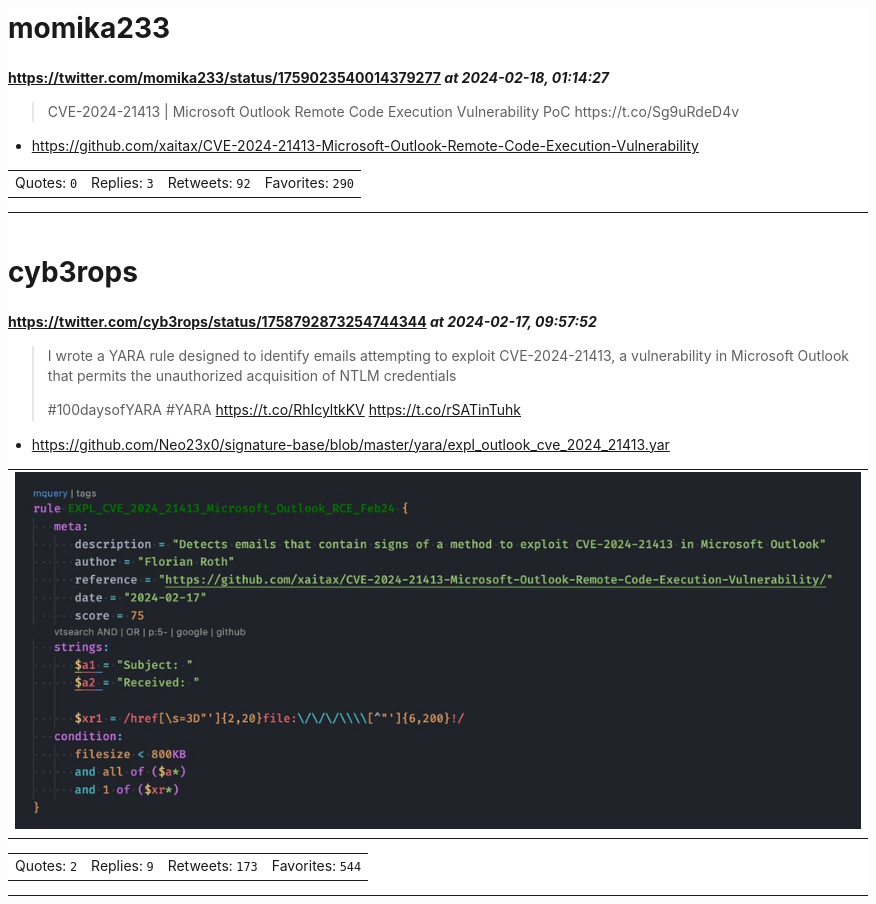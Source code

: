 
# momika233
**https://twitter.com/momika233/status/1759023540014379277 _at 2024-02-18, 01:14:27_**
<blockquote>
CVE-2024-21413 | Microsoft Outlook Remote Code Execution Vulnerability PoC
https://t.co/Sg9uRdeD4v
</blockquote>

* https://github.com/xaitax/CVE-2024-21413-Microsoft-Outlook-Remote-Code-Execution-Vulnerability

<table><tr>
<td>Quotes: <code>0</code></td>
<td>Replies: <code>3</code></td>
<td>Retweets: <code>92</code></td>
<td>Favorites: <code>290</code></td>
</tr></table>

---

# cyb3rops
**https://twitter.com/cyb3rops/status/1758792873254744344 _at 2024-02-17, 09:57:52_**
<blockquote>
I wrote a YARA rule designed to identify emails attempting to exploit CVE-2024-21413, a vulnerability in Microsoft Outlook that permits the unauthorized acquisition of NTLM credentials

#100daysofYARA #YARA
https://t.co/RhIcyltkKV https://t.co/rSATinTuhk
</blockquote>

* https://github.com/Neo23x0/signature-base/blob/master/yara/expl_outlook_cve_2024_21413.yar

<table><tr>
<td><img src="pictures/e5a4d9a49523e7d2e16d0d9e6ad97550733761f7ee42ef313ef51902bd01be8d.jpg" alt="e5a4d9a49523e7d2e16d0d9e6ad97550733761f7ee42ef313ef51902bd01be8d.jpg"></td>
</table></tr>
<table><tr>
<td>Quotes: <code>2</code></td>
<td>Replies: <code>9</code></td>
<td>Retweets: <code>173</code></td>
<td>Favorites: <code>544</code></td>
</tr></table>

---